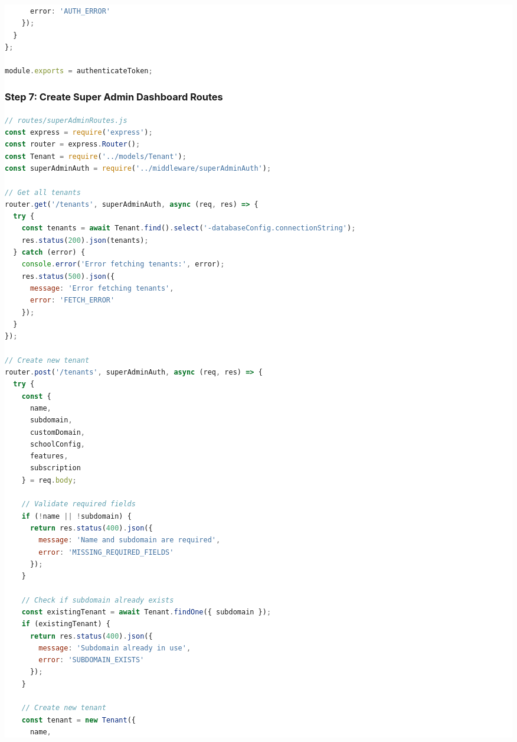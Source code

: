 ```javascript
      error: 'AUTH_ERROR'
    });
  }
};

module.exports = authenticateToken;
```

### Step 7: Create Super Admin Dashboard Routes

```javascript
// routes/superAdminRoutes.js
const express = require('express');
const router = express.Router();
const Tenant = require('../models/Tenant');
const superAdminAuth = require('../middleware/superAdminAuth');

// Get all tenants
router.get('/tenants', superAdminAuth, async (req, res) => {
  try {
    const tenants = await Tenant.find().select('-databaseConfig.connectionString');
    res.status(200).json(tenants);
  } catch (error) {
    console.error('Error fetching tenants:', error);
    res.status(500).json({
      message: 'Error fetching tenants',
      error: 'FETCH_ERROR'
    });
  }
});

// Create new tenant
router.post('/tenants', superAdminAuth, async (req, res) => {
  try {
    const {
      name,
      subdomain,
      customDomain,
      schoolConfig,
      features,
      subscription
    } = req.body;

    // Validate required fields
    if (!name || !subdomain) {
      return res.status(400).json({
        message: 'Name and subdomain are required',
        error: 'MISSING_REQUIRED_FIELDS'
      });
    }

    // Check if subdomain already exists
    const existingTenant = await Tenant.findOne({ subdomain });
    if (existingTenant) {
      return res.status(400).json({
        message: 'Subdomain already in use',
        error: 'SUBDOMAIN_EXISTS'
      });
    }

    // Create new tenant
    const tenant = new Tenant({
      name,
```